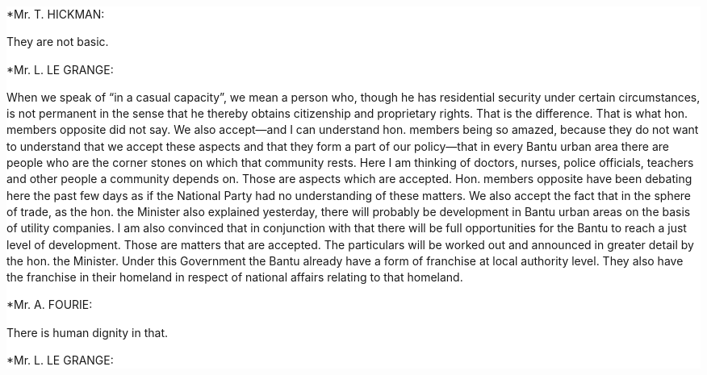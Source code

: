 </speech>

<speech by="#hickman">

<from>*Mr. <person refersTo="hansard_za">T. HICKMAN</person>:</from>

<p>They are not basic.</p>

</speech>

<speech by="#le_grange">

<from>*Mr. <person refersTo="hansard_za">L. LE GRANGE</person>:</from>

<p>When we speak of &#x201C;in a casual capacity&#x201D;, we mean a person who, though he has residential security under certain circumstances, is not permanent in the sense that he thereby obtains citizenship and proprietary rights. That is the difference. That is what hon. members opposite did not say. We also accept&#x2014;and I can understand hon. members being so amazed, because they do not want to understand that we accept these aspects and that they form a part of our policy&#x2014;that in every Bantu urban area there are people who are the corner stones on which that community rests. Here I am thinking of doctors, nurses, police officials, teachers and other people a community depends on. Those are aspects which are accepted. Hon. members opposite have been debating here the past few days as if the National Party had no understanding of these matters. We also accept the fact that in the sphere of trade, as the hon. the Minister also explained yesterday, there will probably be development in Bantu urban areas on the basis of utility companies. I am also convinced that in conjunction with that there will be full opportunities for the Bantu to reach a just level of development. Those are matters that are accepted. The particulars will be worked out and announced in greater detail by the hon. the Minister. Under this Government the Bantu already have a form of franchise at local authority level. They also have the franchise in their homeland in respect of national affairs relating to that homeland.</p>

</speech>

<speech by="#fourie">

<from>*Mr. <person refersTo="hansard_za">A. FOURIE</person>:</from>

<p>There is human dignity in that.</p>

</speech>

<speech by="#le_grange">

<from>*Mr. <person refersTo="hansard_za">L. LE GRANGE</person>:</from>
